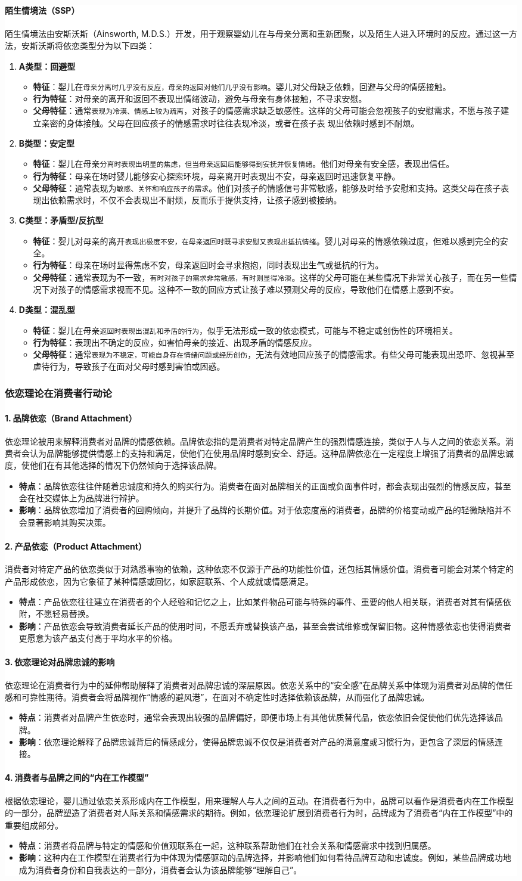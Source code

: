 #### 陌生情境法（SSP）
陌生情境法由安斯沃斯（Ainsworth, M.D.S.）开发，用于观察婴幼儿在与母亲分离和重新团聚，以及陌生人进入环境时的反应。通过这一方法，安斯沃斯将依恋类型分为以下四类：

1. **A类型：回避型**
   - **特征**：婴儿在`母亲分离时几乎没有反应，母亲的返回对他们几乎没有影响`。婴儿对父母缺乏依赖，回避与父母的情感接触。
   - **行为特征**：对母亲的离开和返回不表现出情绪波动，避免与母亲有身体接触，不寻求安慰。
   - **父母特征**：通常`表现为冷漠、情感上较为疏离`，对孩子的情感需求缺乏敏感性。这样的父母可能会忽视孩子的安慰需求，不愿与孩子建立亲密的身体接触。父母在回应孩子的情感需求时往往表现冷淡，或者在孩子表 现出依赖时感到不耐烦。

2. **B类型：安定型**
   - **特征**：婴儿在母亲`分离时表现出明显的焦虑，但当母亲返回后能够得到安抚并恢复情绪`。他们对母亲有安全感，表现出信任。
   - **行为特征**：母亲在场时婴儿能够安心探索环境，母亲离开时表现出不安，母亲返回时迅速恢复平静。
   - **父母特征**：通常表现为`敏感、关怀和响应孩子的需求`。他们对孩子的情感信号非常敏感，能够及时给予安慰和支持。这类父母在孩子表现出依赖需求时，不仅不会表现出不耐烦，反而乐于提供支持，让孩子感到被接纳。

3. **C类型：矛盾型/反抗型**
   - **特征**：婴儿对母亲的离开`表现出极度不安，在母亲返回时既寻求安慰又表现出抵抗情绪`。婴儿对母亲的情感依赖过度，但难以感到完全的安全。
   - **行为特征**：母亲在场时显得焦虑不安，母亲返回时会寻求抱抱，同时表现出生气或抵抗的行为。
   - **父母特征**：通常表现为不一致，`有时对孩子的需求非常敏感，有时则显得冷淡`。这样的父母可能在某些情况下非常关心孩子，而在另一些情况下对孩子的情感需求视而不见。这种不一致的回应方式让孩子难以预测父母的反应，导致他们在情感上感到不安。

4. **D类型：混乱型**
   - **特征**：婴儿在母亲`返回时表现出混乱和矛盾的行为`，似乎无法形成一致的依恋模式，可能与不稳定或创伤性的环境相关。
   - **行为特征**：表现出不确定的反应，如害怕母亲的接近、出现矛盾的情感反应。
   - **父母特征**：通常`表现为不稳定，可能自身存在情绪问题或经历创伤`，无法有效地回应孩子的情感需求。有些父母可能表现出恐吓、忽视甚至虐待行为，导致孩子在面对父母时感到害怕或困惑。



### 依恋理论在消费者行动论

#### 1. 品牌依恋（Brand Attachment）
依恋理论被用来解释消费者对品牌的情感依赖。品牌依恋指的是消费者对特定品牌产生的强烈情感连接，类似于人与人之间的依恋关系。消费者会认为品牌能够提供情感上的支持和满足，使他们在使用品牌时感到安全、舒适。这种品牌依恋在一定程度上增强了消费者的品牌忠诚度，使他们在有其他选择的情况下仍然倾向于选择该品牌。

- **特点**：品牌依恋往往伴随着忠诚度和持久的购买行为。消费者在面对品牌相关的正面或负面事件时，都会表现出强烈的情感反应，甚至会在社交媒体上为品牌进行辩护。
- **影响**：品牌依恋增加了消费者的回购倾向，并提升了品牌的长期价值。对于依恋度高的消费者，品牌的价格变动或产品的轻微缺陷并不会显著影响其购买决策。

#### 2. 产品依恋（Product Attachment）
消费者对特定产品的依恋类似于对熟悉事物的依赖，这种依恋不仅源于产品的功能性价值，还包括其情感价值。消费者可能会对某个特定的产品形成依恋，因为它象征了某种情感或回忆，如家庭联系、个人成就或情感满足。

- **特点**：产品依恋往往建立在消费者的个人经验和记忆之上，比如某件物品可能与特殊的事件、重要的他人相关联，消费者对其有情感依附，不愿轻易替换。
- **影响**：产品依恋会导致消费者延长产品的使用时间，不愿丢弃或替换该产品，甚至会尝试维修或保留旧物。这种情感依恋也使得消费者更愿意为该产品支付高于平均水平的价格。

#### 3. 依恋理论对品牌忠诚的影响
依恋理论在消费者行为中的延伸帮助解释了消费者对品牌忠诚的深层原因。依恋关系中的“安全感”在品牌关系中体现为消费者对品牌的信任感和可靠性期待。消费者会将品牌视作“情感的避风港”，在面对不确定性时选择依赖该品牌，从而强化了品牌忠诚。

- **特点**：消费者对品牌产生依恋时，通常会表现出较强的品牌偏好，即便市场上有其他优质替代品，依恋依旧会促使他们优先选择该品牌。
- **影响**：依恋理论解释了品牌忠诚背后的情感成分，使得品牌忠诚不仅仅是消费者对产品的满意度或习惯行为，更包含了深层的情感连接。

#### 4. 消费者与品牌之间的“内在工作模型”
根据依恋理论，婴儿通过依恋关系形成内在工作模型，用来理解人与人之间的互动。在消费者行为中，品牌可以看作是消费者内在工作模型的一部分，品牌塑造了消费者对人际关系和情感需求的期待。例如，依恋理论扩展到消费者行为时，品牌成为了消费者“内在工作模型”中的重要组成部分。

- **特点**：消费者将品牌与特定的情感和价值观联系在一起，这种联系帮助他们在社会关系和情感需求中找到归属感。
- **影响**：这种内在工作模型在消费者行为中体现为情感驱动的品牌选择，并影响他们如何看待品牌互动和忠诚度。例如，某些品牌成功地成为消费者身份和自我表达的一部分，消费者会认为该品牌能够“理解自己”。
